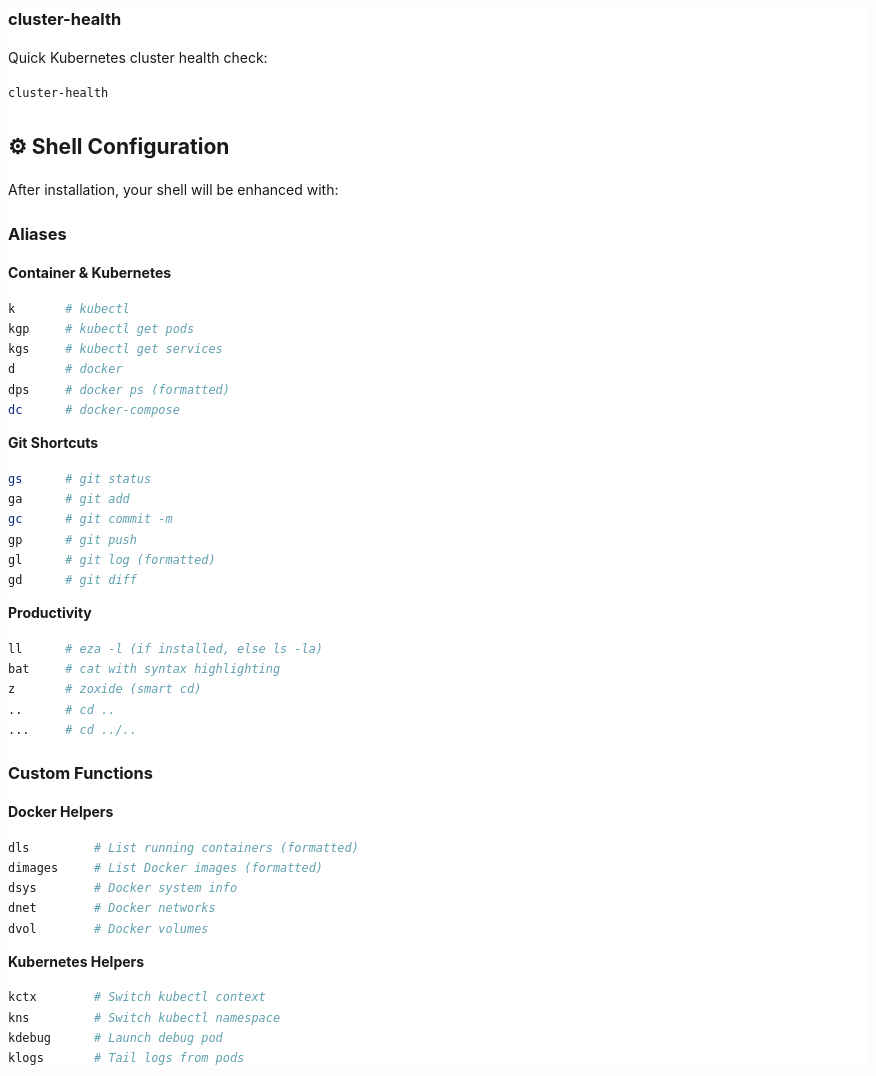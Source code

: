 ### cluster-health
Quick Kubernetes cluster health check:
```bash
cluster-health
```

## ⚙️ Shell Configuration

After installation, your shell will be enhanced with:

### Aliases

**Container & Kubernetes**
```bash
k       # kubectl
kgp     # kubectl get pods
kgs     # kubectl get services
d       # docker
dps     # docker ps (formatted)
dc      # docker-compose
```

**Git Shortcuts**
```bash
gs      # git status
ga      # git add
gc      # git commit -m
gp      # git push
gl      # git log (formatted)
gd      # git diff
```

**Productivity**
```bash
ll      # eza -l (if installed, else ls -la)
bat     # cat with syntax highlighting
z       # zoxide (smart cd)
..      # cd ..
...     # cd ../..
```

### Custom Functions

**Docker Helpers**
```bash
dls         # List running containers (formatted)
dimages     # List Docker images (formatted)
dsys        # Docker system info
dnet        # Docker networks
dvol        # Docker volumes
```

**Kubernetes Helpers**
```bash
kctx        # Switch kubectl context
kns         # Switch kubectl namespace
kdebug      # Launch debug pod
klogs       # Tail logs from pods
```
